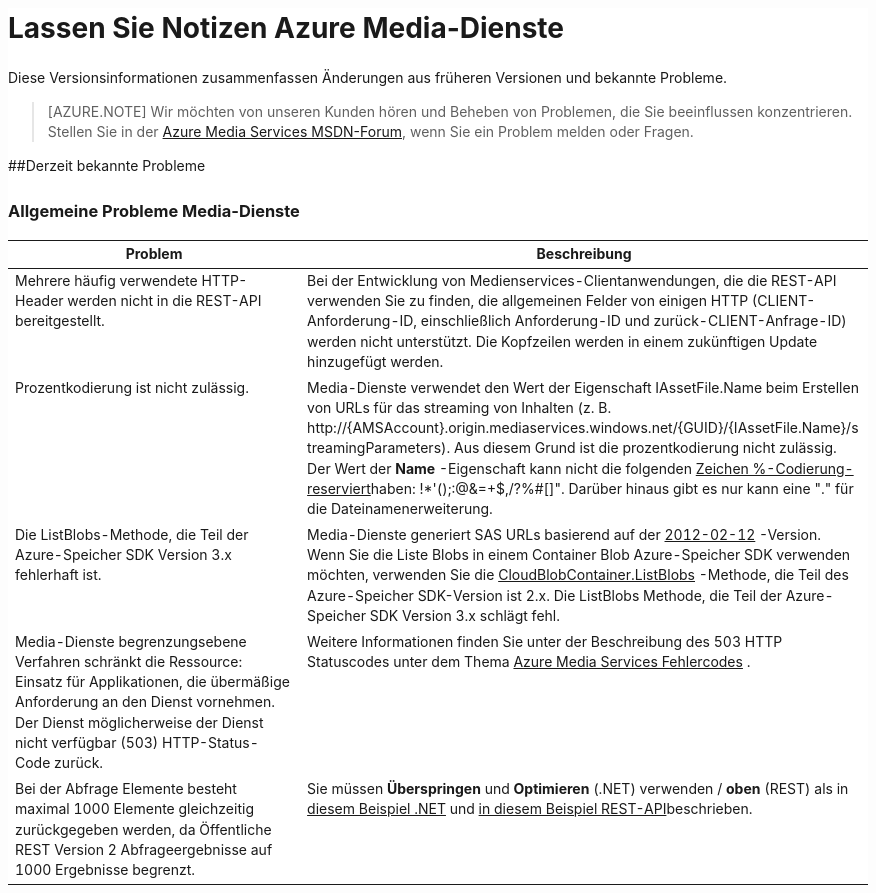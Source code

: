 <properties 
    pageTitle="Media-Dienste Versionsinformationen | Microsoft Azure" 
    description="Media-Dienste – Versionsinformationen" 
    services="media-services" 
    documentationCenter="" 
    authors="Juliako" 
    manager="erikre" 
    editor=""/>

<tags 
    ms.service="media-services" 
    ms.workload="media" 
    ms.tgt_pltfrm="media" 
    ms.devlang="dotnet" 
    ms.topic="article" 
    ms.date="09/19/2016"
    ms.author="juliako"/>

# <a name="azure-media-services-release-notes"></a>Lassen Sie Notizen Azure Media-Dienste

Diese Versionsinformationen zusammenfassen Änderungen aus früheren Versionen und bekannte Probleme.

>[AZURE.NOTE] Wir möchten von unseren Kunden hören und Beheben von Problemen, die Sie beeinflussen konzentrieren. Stellen Sie in der [Azure Media Services MSDN-Forum], wenn Sie ein Problem melden oder Fragen.


##<a id="issues"></a>Derzeit bekannte Probleme

### <a id="general_issues"></a>Allgemeine Probleme Media-Dienste

Problem|Beschreibung
---|---
Mehrere häufig verwendete HTTP-Header werden nicht in die REST-API bereitgestellt.|Bei der Entwicklung von Medienservices-Clientanwendungen, die die REST-API verwenden Sie zu finden, die allgemeinen Felder von einigen HTTP (CLIENT-Anforderung-ID, einschließlich Anforderung-ID und zurück-CLIENT-Anfrage-ID) werden nicht unterstützt. Die Kopfzeilen werden in einem zukünftigen Update hinzugefügt werden.
Prozentkodierung ist nicht zulässig.|Media-Dienste verwendet den Wert der Eigenschaft IAssetFile.Name beim Erstellen von URLs für das streaming von Inhalten (z. B. http://{AMSAccount}.origin.mediaservices.windows.net/{GUID}/{IAssetFile.Name}/streamingParameters). Aus diesem Grund ist die prozentkodierung nicht zulässig. Der Wert der **Name** -Eigenschaft kann nicht die folgenden [Zeichen %-Codierung-reserviert](http://en.wikipedia.org/wiki/Percent-encoding#Percent-encoding_reserved_characters)haben: !*'();:@&=+$,/?%#[]". Darüber hinaus gibt es nur kann eine "." für die Dateinamenerweiterung.
Die ListBlobs-Methode, die Teil der Azure-Speicher SDK Version 3.x fehlerhaft ist.|Media-Dienste generiert SAS URLs basierend auf der [2012-02-12](http://msdn.microsoft.com/library/azure/dn592123.aspx) -Version. Wenn Sie die Liste Blobs in einem Container Blob Azure-Speicher SDK verwenden möchten, verwenden Sie die [CloudBlobContainer.ListBlobs](http://msdn.microsoft.com/library/microsoft.windowsazure.storage.blob.cloudblobcontainer.listblobs.aspx) -Methode, die Teil des Azure-Speicher SDK-Version ist 2.x. Die ListBlobs Methode, die Teil der Azure-Speicher SDK Version 3.x schlägt fehl.
Media-Dienste begrenzungsebene Verfahren schränkt die Ressource: Einsatz für Applikationen, die übermäßige Anforderung an den Dienst vornehmen. Der Dienst möglicherweise der Dienst nicht verfügbar (503) HTTP-Status-Code zurück.|Weitere Informationen finden Sie unter der Beschreibung des 503 HTTP Statuscodes unter dem Thema [Azure Media Services Fehlercodes](http://msdn.microsoft.com/library/azure/dn168949.aspx) .
Bei der Abfrage Elemente besteht maximal 1000 Elemente gleichzeitig zurückgegeben werden, da Öffentliche REST Version 2 Abfrageergebnisse auf 1000 Ergebnisse begrenzt. | Sie müssen **Überspringen** und **Optimieren** (.NET) verwenden / **oben** (REST) als in [diesem Beispiel .NET](media-services-dotnet-manage-entities.md#enumerating-through-large-collections-of-entities) und [in diesem Beispiel REST-API](media-services-rest-manage-entities.md#enumerating-through-large-collections-of-entities)beschrieben. 

[Azure Media Services MSDN-Forum]: http://social.msdn.microsoft.com/forums/azure/home?forum=MediaServices
[Azure Media Services REST-API-Referenz]: http://msdn.microsoft.com/library/azure/hh973617.aspx 
[Informationen zur Preisgestaltung Media-Dienste]: http://azure.microsoft.com/pricing/details/media-services/
[Eingeben von Metadaten]: http://msdn.microsoft.com/library/azure/dn783120.aspx
[Ausgeben von Metadaten]: http://msdn.microsoft.com/library/azure/dn783217.aspx
[Bereitstellung von Inhalten]: http://msdn.microsoft.com/library/azure/hh973618.aspx
[Mediendateien mit Azure Media Indexer Indizierung]: http://msdn.microsoft.com/library/azure/dn783455.aspx
[StreamingEndpoint]: http://msdn.microsoft.com/library/azure/dn783468.aspx
[Arbeiten mit Azure Media Services Live Streaming]: http://msdn.microsoft.com/library/azure/dn783466.aspx
[Verwendung von AES-128 dynamisches Verschlüsselung und Key Übermittlungsdienst]: http://msdn.microsoft.com/library/azure/dn783457.aspx
[Verwendung von PlayReady Dynamic Verschlüsselung und Lizenz Übermittlung-Dienst]: http://msdn.microsoft.com/library/azure/dn783467.aspx
[Preview features]: http://azure.microsoft.com/services/preview/
[Media-Dienste PlayReady Lizenz Vorlage (Übersicht)]: http://msdn.microsoft.com/library/azure/dn783459.aspx
[Streaming Speicher verschlüsselten Inhalt]: http://msdn.microsoft.com/library/azure/dn783451.aspx
[Azure Classic Portal]: https://manage.windowsazure.com
[Dynamische Verpackung]: http://msdn.microsoft.com/library/azure/jj889436.aspx
[Nick Drouins-Blog]: http://blog-ndrouin.azurewebsites.net/hls-v3-new-old-thing/
[Schützen von interpolierten Stream mit PlayReady]: http://msdn.microsoft.com/library/azure/dn189154.aspx
[Wiederholen Sie die Logik in die Mediendienste SDK für .NET]: http://msdn.microsoft.com/library/azure/dn745650.aspx
[Gras Valley Ankündigung EDIUS 7 Streaming durch die Cloud]: http://www.streamingmedia.com/Producer/Articles/ReadArticle.aspx?ArticleID=96351&utm_source=dlvr.it&utm_medium=twitter
[Steuernde Media Encoder Ausgabedateinamen-Service]: http://msdn.microsoft.com/library/azure/dn303341.aspx
[Erstellen von überlagert]: http://msdn.microsoft.com/library/azure/dn640496.aspx
[Video Segmente zusammenfügen]: http://msdn.microsoft.com/library/azure/dn640504.aspx
[Azure Media Services .NET SDK 3.0.0.1 und 3.0.0.2-Versionen]: http://www.gtrifonov.com/2014/02/07/windows-azure-media-services-.net-sdk-3.0.0.2-release/
[Azure-Active Directory Access Control Service (ACS)]: http://msdn.microsoft.com/library/hh147631.aspx
[Verbinden mit Media-Dienste mit den Diensten Medien SDK für .NET]: http://msdn.microsoft.com/library/azure/jj129571.aspx
[Azure Media Services .NET SDK Erweiterungen]: https://github.com/Azure/azure-sdk-for-media-services-extensions/tree/dev
[Azure-Sdk-tools]: https://github.com/Azure/azure-sdk-tools
[GitHub]: https://github.com/Azure/azure-sdk-for-media-services
[Verwalten von Medien Services Posten über mehrere Speicherkonten hinweg]: http://msdn.microsoft.com/library/azure/dn271889.aspx
[Behandeln von Medien Services Auftrag Benachrichtigungen]: http://msdn.microsoft.com/library/azure/dn261241.aspx